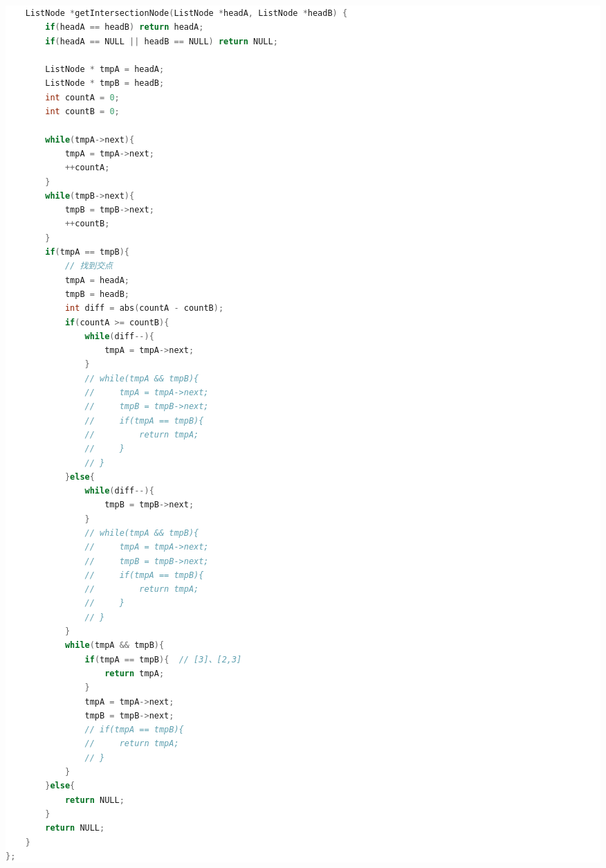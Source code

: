 ```C++ {.line-numbers}
    ListNode *getIntersectionNode(ListNode *headA, ListNode *headB) {
        if(headA == headB) return headA;
        if(headA == NULL || headB == NULL) return NULL;

        ListNode * tmpA = headA;
        ListNode * tmpB = headB;
        int countA = 0;
        int countB = 0;

        while(tmpA->next){
            tmpA = tmpA->next;
            ++countA;
        }
        while(tmpB->next){
            tmpB = tmpB->next;
            ++countB;
        }
        if(tmpA == tmpB){
            // 找到交点
            tmpA = headA;
            tmpB = headB;
            int diff = abs(countA - countB);
            if(countA >= countB){
                while(diff--){
                    tmpA = tmpA->next;
                }
                // while(tmpA && tmpB){
                //     tmpA = tmpA->next;
                //     tmpB = tmpB->next;
                //     if(tmpA == tmpB){
                //         return tmpA;
                //     }
                // }
            }else{
                while(diff--){
                    tmpB = tmpB->next;
                }
                // while(tmpA && tmpB){
                //     tmpA = tmpA->next;
                //     tmpB = tmpB->next;
                //     if(tmpA == tmpB){
                //         return tmpA;
                //     }
                // }
            }
            while(tmpA && tmpB){
                if(tmpA == tmpB){  // [3]、[2,3]
                    return tmpA;
                }
                tmpA = tmpA->next;
                tmpB = tmpB->next;
                // if(tmpA == tmpB){
                //     return tmpA;
                // }
            }
        }else{
            return NULL;
        }
        return NULL;
    }
};
```
